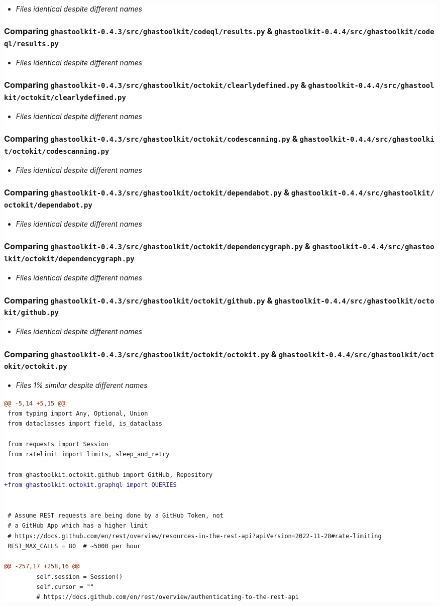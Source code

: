  * *Files identical despite different names*

### Comparing `ghastoolkit-0.4.3/src/ghastoolkit/codeql/results.py` & `ghastoolkit-0.4.4/src/ghastoolkit/codeql/results.py`

 * *Files identical despite different names*

### Comparing `ghastoolkit-0.4.3/src/ghastoolkit/octokit/clearlydefined.py` & `ghastoolkit-0.4.4/src/ghastoolkit/octokit/clearlydefined.py`

 * *Files identical despite different names*

### Comparing `ghastoolkit-0.4.3/src/ghastoolkit/octokit/codescanning.py` & `ghastoolkit-0.4.4/src/ghastoolkit/octokit/codescanning.py`

 * *Files identical despite different names*

### Comparing `ghastoolkit-0.4.3/src/ghastoolkit/octokit/dependabot.py` & `ghastoolkit-0.4.4/src/ghastoolkit/octokit/dependabot.py`

 * *Files identical despite different names*

### Comparing `ghastoolkit-0.4.3/src/ghastoolkit/octokit/dependencygraph.py` & `ghastoolkit-0.4.4/src/ghastoolkit/octokit/dependencygraph.py`

 * *Files identical despite different names*

### Comparing `ghastoolkit-0.4.3/src/ghastoolkit/octokit/github.py` & `ghastoolkit-0.4.4/src/ghastoolkit/octokit/github.py`

 * *Files identical despite different names*

### Comparing `ghastoolkit-0.4.3/src/ghastoolkit/octokit/octokit.py` & `ghastoolkit-0.4.4/src/ghastoolkit/octokit/octokit.py`

 * *Files 1% similar despite different names*

```diff
@@ -5,14 +5,15 @@
 from typing import Any, Optional, Union
 from dataclasses import field, is_dataclass
 
 from requests import Session
 from ratelimit import limits, sleep_and_retry
 
 from ghastoolkit.octokit.github import GitHub, Repository
+from ghastoolkit.octokit.graphql import QUERIES
 
 
 # Assume REST requests are being done by a GitHub Token, not
 # a GitHub App which has a higher limit
 # https://docs.github.com/en/rest/overview/resources-in-the-rest-api?apiVersion=2022-11-28#rate-limiting
 REST_MAX_CALLS = 80  # ~5000 per hour
 
@@ -257,17 +258,16 @@
         self.session = Session()
         self.cursor = ""
         # https://docs.github.com/en/rest/overview/authenticating-to-the-rest-api
```